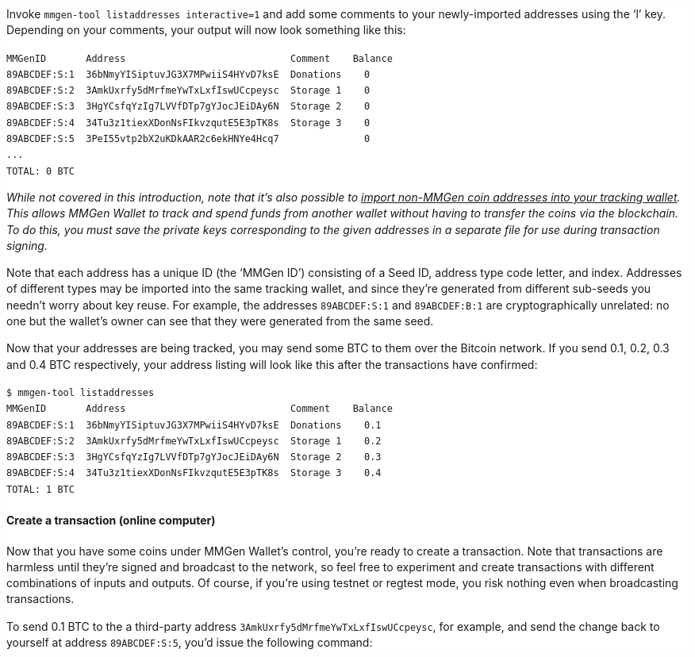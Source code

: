 Invoke `mmgen-tool listaddresses interactive=1` and add some comments to your
newly-imported addresses using the ‘l’ key.  Depending on your comments, your
output will now look something like this:

```text
MMGenID       Address                             Comment    Balance
89ABCDEF:S:1  36bNmyYISiptuvJG3X7MPwiiS4HYvD7ksE  Donations    0
89ABCDEF:S:2  3AmkUxrfy5dMrfmeYwTxLxfIswUCcpeysc  Storage 1    0
89ABCDEF:S:3  3HgYCsfqYzIg7LVVfDTp7gYJocJEiDAy6N  Storage 2    0
89ABCDEF:S:4  34Tu3z1tiexXDonNsFIkvzqutE5E3pTK8s  Storage 3    0
89ABCDEF:S:5  3PeI55vtp2bX2uKDkAAR2c6ekHNYe4Hcq7               0
...
TOTAL: 0 BTC
```

*While not covered in this introduction, note that it’s also possible to [import
non-MMGen coin addresses into your tracking wallet][01].  This allows MMGen
Wallet to track and spend funds from another wallet without having to transfer
the coins via the blockchain.  To do this, you must save the private keys
corresponding to the given addresses in a separate file for use during
transaction signing.*

Note that each address has a unique ID (the ‘MMGen ID’) consisting of a Seed ID,
address type code letter, and index.  Addresses of different types may be
imported into the same tracking wallet, and since they’re generated from different
sub-seeds you needn’t worry about key reuse.  For example, the addresses
`89ABCDEF:S:1` and `89ABCDEF:B:1` are cryptographically unrelated: no one but the
wallet’s owner can see that they were generated from the same seed.

Now that your addresses are being tracked, you may send some BTC to them over
the Bitcoin network.  If you send 0.1, 0.2, 0.3 and 0.4 BTC respectively, your
address listing will look like this after the transactions have confirmed:

```text
$ mmgen-tool listaddresses
MMGenID       Address                             Comment    Balance
89ABCDEF:S:1  36bNmyYISiptuvJG3X7MPwiiS4HYvD7ksE  Donations    0.1
89ABCDEF:S:2  3AmkUxrfy5dMrfmeYwTxLxfIswUCcpeysc  Storage 1    0.2
89ABCDEF:S:3  3HgYCsfqYzIg7LVVfDTp7gYJocJEiDAy6N  Storage 2    0.3
89ABCDEF:S:4  34Tu3z1tiexXDonNsFIkvzqutE5E3pTK8s  Storage 3    0.4
TOTAL: 1 BTC
```

#### <a id="a_ct">Create a transaction (online computer)</a>

Now that you have some coins under MMGen Wallet’s control, you’re ready to
create a transaction.  Note that transactions are harmless until they’re signed
and broadcast to the network, so feel free to experiment and create transactions
with different combinations of inputs and outputs.  Of course, if you’re using
testnet or regtest mode, you risk nothing even when broadcasting transactions.

To send 0.1 BTC to the a third-party address
`3AmkUxrfy5dMrfmeYwTxLxfIswUCcpeysc`, for example, and send the change back to
yourself at address `89ABCDEF:S:5`, you’d issue the following command:


[01]: Tracking-and-spending-ordinary-Bitcoin-addresses.md
[02]: https://tpfaucet.appspot.com
[03]: Recovering-Your-Keys-Without-the-MMGen-Wallet-Software.md
[04]: MMGen-Wallet-Quick-Start-with-Regtest-Mode.md
[05]: Key-address-files.md
[06]: Subwallets.md
[07]: cmds/command-help-autosign.md
[08]: Install-Bitcoind.md
[09]: Altcoin-and-Forkcoin-Support.md
[x]:  Altcoin-and-Forkcoin-Support.md#a_xmr
[cp]: ../../../../commits/master
[mx]: cmds/command-help-xmrwallet.md
[li]: Install-MMGen-Wallet-on-Linux-or-macOS.md
[wi]: Install-MMGen-Wallet-on-Microsoft-Windows.md